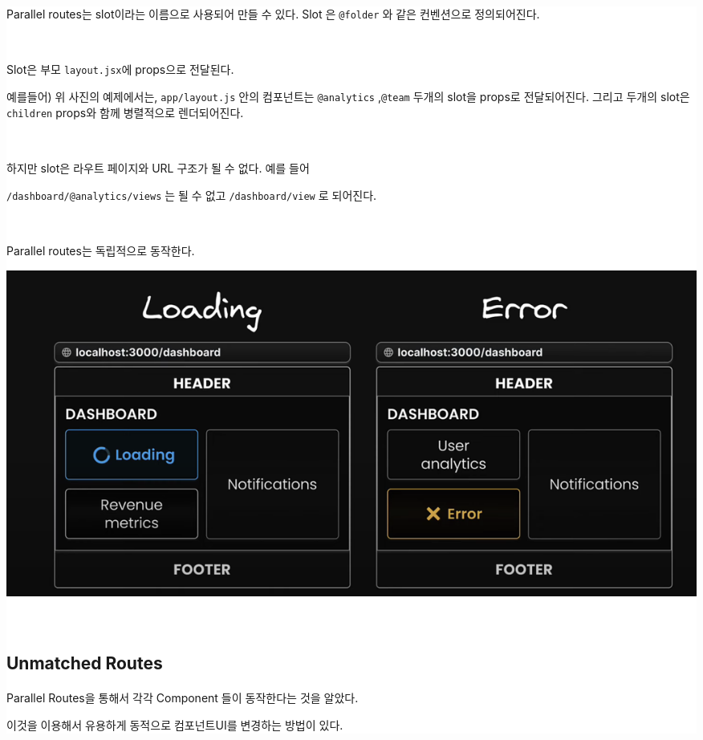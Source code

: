 Parallel routes는 slot이라는 이름으로 사용되어 만들 수 있다. Slot 은 `@folder` 와 같은 컨벤션으로 정의되어진다.

<br>

Slot은 부모 `layout.jsx`에 props으로 전달된다.

예를들어) 위 사진의 예제에서는, `app/layout.js` 안의 컴포넌트는 `@analytics` ,`@team` 두개의 slot을 props로 전달되어진다. 그리고 두개의 slot은 `children` props와 함께 병렬적으로 렌더되어진다.

<br>

하지만 slot은 라우트 페이지와 URL 구조가 될 수 없다. 예를 들어

`/dashboard/@analytics/views` 는 될 수 없고 `/dashboard/view` 로 되어진다.

<br>

Parallel routes는 독립적으로 동작한다.

![Next.js](<../Images/Next/Next-6-2.png>)

<br>

## Unmatched Routes

Parallel Routes을 통해서 각각 Component 들이 동작한다는 것을 알았다.

이것을 이용해서 유용하게 동적으로 컴포넌트UI를 변경하는 방법이 있다.
